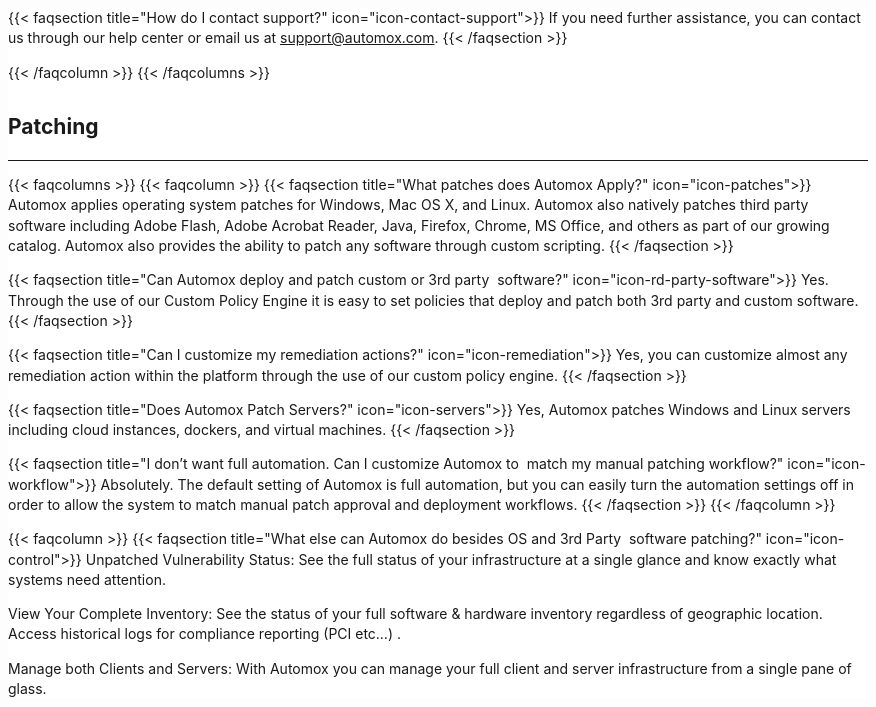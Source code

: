 {{< faqsection title="How do I contact support?" icon="icon-contact-support">}}
If you need further assistance, you can contact us through our help center or email us at <a href="mailto:support@automox.com">support@automox.com</a>.
{{< /faqsection >}}

{{< /faqcolumn >}}
{{< /faqcolumns >}}


## Patching
***
{{< faqcolumns >}}
{{< faqcolumn >}}
{{< faqsection title="What patches does Automox Apply?" icon="icon-patches">}}
Automox applies operating system patches for Windows, Mac OS X, and Linux. Automox also natively patches third party software including Adobe Flash, Adobe Acrobat Reader, Java, Firefox, Chrome, MS Office, and others as part of our growing catalog. Automox also provides the ability to patch any software through custom scripting.
{{< /faqsection >}}

{{< faqsection title="Can Automox deploy and patch custom or 3rd party  software?" icon="icon-rd-party-software">}}
Yes. Through the use of our Custom Policy Engine it is easy to set policies that deploy and patch both 3rd party and custom software.
{{< /faqsection >}}

{{< faqsection title="Can I customize my remediation actions?" icon="icon-remediation">}}
Yes, you can customize almost any remediation action within the platform through the use of our custom policy engine.
{{< /faqsection >}}

{{< faqsection title="Does Automox Patch Servers?" icon="icon-servers">}}
Yes, Automox patches Windows and Linux servers including cloud instances, dockers, and virtual machines.
{{< /faqsection >}}

{{< faqsection title="I don’t want full automation. Can I customize Automox to  match my manual patching workflow?" icon="icon-workflow">}}
Absolutely. The default setting of Automox is full automation, but you can easily turn the automation settings off in order to allow the system to match manual patch approval and deployment workflows.
{{< /faqsection >}}
{{< /faqcolumn >}}

{{< faqcolumn >}}
{{< faqsection title="What else can Automox do besides OS and 3rd Party  software patching?" icon="icon-control">}}
Unpatched Vulnerability Status: See the full status of your infrastructure at a single glance and know exactly what systems need attention.

View Your Complete Inventory: See the status of your full software & hardware inventory regardless of geographic location. Access historical logs for compliance reporting (PCI etc…) .

Manage both Clients and Servers: With Automox you can manage your full client and server infrastructure from a single pane of glass.

